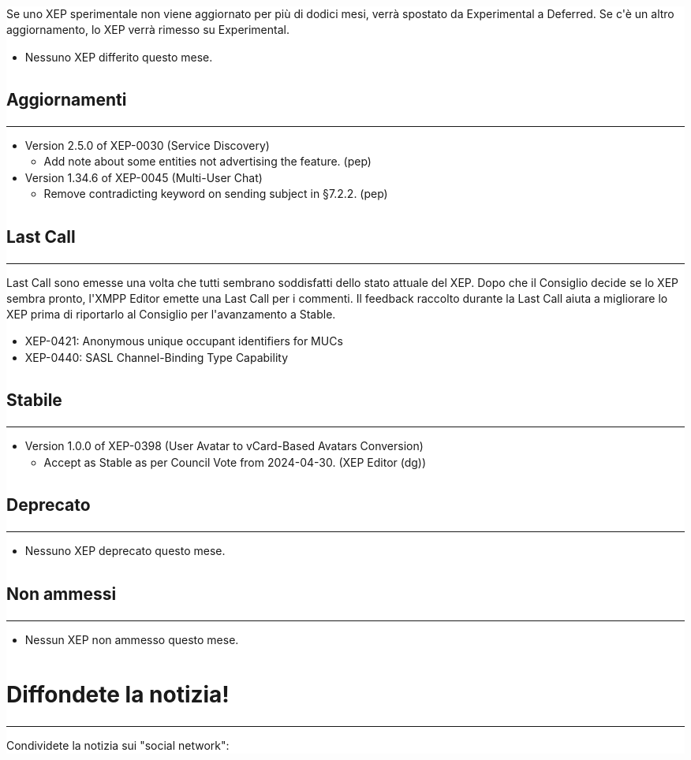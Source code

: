 Se uno XEP sperimentale non viene aggiornato per più di dodici mesi, verrà spostato da Experimental a Deferred. Se c'è un altro aggiornamento, lo XEP verrà rimesso su Experimental.

-   Nessuno XEP differito questo mese.

## Aggiornamenti

***

- Version 2.5.0 of XEP-0030 (Service Discovery)
    - Add note about some entities not advertising the feature. (pep)
- Version 1.34.6 of XEP-0045 (Multi-User Chat)
    - Remove contradicting keyword on sending subject in §7.2.2. (pep)


## Last Call

***

Last Call sono emesse una volta che tutti sembrano soddisfatti dello stato attuale del XEP. Dopo che il Consiglio decide se lo XEP sembra pronto, l'XMPP Editor emette una Last Call per i commenti. Il feedback raccolto durante la Last Call aiuta a migliorare lo XEP prima di riportarlo al Consiglio per l'avanzamento a Stable.

-   XEP-0421: Anonymous unique occupant identifiers for MUCs
-   XEP-0440: SASL Channel-Binding Type Capability

## Stabile

***

- Version 1.0.0 of XEP-0398 (User Avatar to vCard-Based Avatars Conversion)
    - Accept as Stable as per Council Vote from 2024-04-30. (XEP Editor (dg))


## Deprecato

***

- Nessuno XEP deprecato questo mese.

## Non ammessi

***

- Nessun XEP non ammesso questo mese.


# Diffondete la notizia!

***

Condividete la notizia sui "social network":
